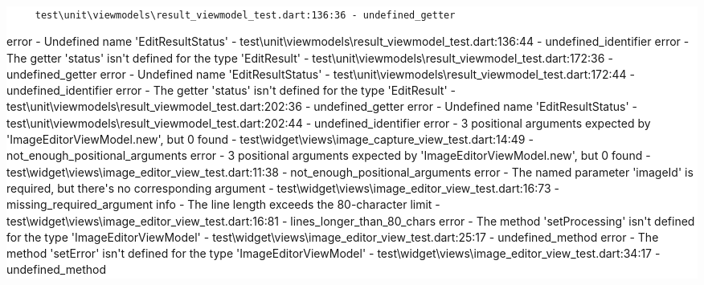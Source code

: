          test\unit\viewmodels\result_viewmodel_test.dart:136:36 - undefined_getter
  error - Undefined name 'EditResultStatus' - test\unit\viewmodels\result_viewmodel_test.dart:136:44 - undefined_identifier  error - The getter 'status' isn't defined for the type 'EditResult' -
         test\unit\viewmodels\result_viewmodel_test.dart:172:36 - undefined_getter
  error - Undefined name 'EditResultStatus' - test\unit\viewmodels\result_viewmodel_test.dart:172:44 - undefined_identifier  error - The getter 'status' isn't defined for the type 'EditResult' -
         test\unit\viewmodels\result_viewmodel_test.dart:202:36 - undefined_getter
  error - Undefined name 'EditResultStatus' - test\unit\viewmodels\result_viewmodel_test.dart:202:44 - undefined_identifier  error - 3 positional arguments expected by 'ImageEditorViewModel.new', but 0 found -
         test\widget\views\image_capture_view_test.dart:14:49 - not_enough_positional_arguments
  error - 3 positional arguments expected by 'ImageEditorViewModel.new', but 0 found -
         test\widget\views\image_editor_view_test.dart:11:38 - not_enough_positional_arguments
  error - The named parameter 'imageId' is required, but there's no corresponding argument -
         test\widget\views\image_editor_view_test.dart:16:73 - missing_required_argument
   info - The line length exceeds the 80-character limit - test\widget\views\image_editor_view_test.dart:16:81 -
          lines_longer_than_80_chars
  error - The method 'setProcessing' isn't defined for the type 'ImageEditorViewModel' -
         test\widget\views\image_editor_view_test.dart:25:17 - undefined_method
  error - The method 'setError' isn't defined for the type 'ImageEditorViewModel' -
         test\widget\views\image_editor_view_test.dart:34:17 - undefined_method